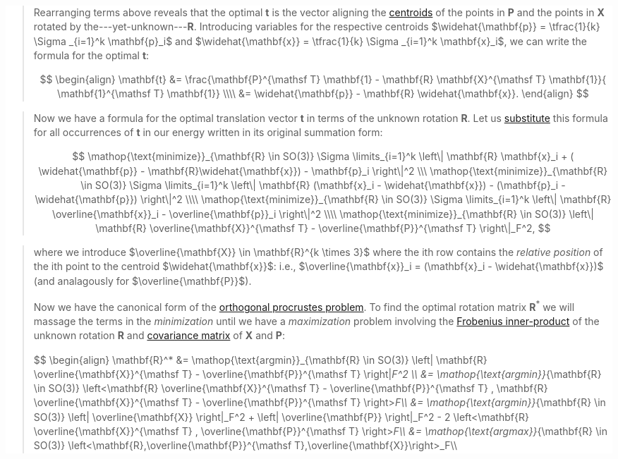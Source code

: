 > 
> Rearranging terms above reveals that the optimal $\mathbf{t}$ is the vector aligning
> the [centroids](https://en.wikipedia.org/wiki/Centroid) of the points in $\mathbf{P}$
> and the points in $\mathbf{X}$ rotated by the---yet-unknown---$\mathbf{R}$. Introducing
> variables for the respective centroids $\widehat{\mathbf{p}} = \tfrac{1}{k} \Sigma _{i=1}^k
> \mathbf{p}_i$ and $\widehat{\mathbf{x}} = \tfrac{1}{k} \Sigma _{i=1}^k \mathbf{x}_i$, we can write the
> formula for the optimal  $\mathbf{t}$:
> 
> $$
> \begin{align}
> \mathbf{t} 
>   &= \frac{\mathbf{P}^{\mathsf T} \mathbf{1} - \mathbf{R} \mathbf{X}^{\mathsf T} \mathbf{1}}{ \mathbf{1}^{\mathsf T} \mathbf{1}} \\\\
>   &= \widehat{\mathbf{p}} - \mathbf{R} \widehat{\mathbf{x}}.
> \end{align}
> $$

> 
> Now we have a formula for the optimal translation vector $\mathbf{t}$ in terms of the
> unknown rotation $\mathbf{R}$. Let us
> [substitute](https://en.wikipedia.org/wiki/Substitution_(algebra)) this formula
> for all occurrences of $\mathbf{t}$ in our energy written in its original summation
> form:
> 
> $$
> \mathop{\text{minimize}}_{\mathbf{R} \in  SO(3)}  \Sigma \limits_{i=1}^k \left\| \mathbf{R} \mathbf{x}_i + ( \widehat{\mathbf{p}} - \mathbf{R}\widehat{\mathbf{x}}) - \mathbf{p}_i \right\|^2 \\\
> \mathop{\text{minimize}}_{\mathbf{R} \in  SO(3)}  \Sigma \limits_{i=1}^k \left\| \mathbf{R} (\mathbf{x}_i - \widehat{\mathbf{x}}) - (\mathbf{p}_i - \widehat{\mathbf{p}}) \right\|^2 \\\\
> \mathop{\text{minimize}}_{\mathbf{R} \in  SO(3)}  \Sigma \limits_{i=1}^k \left\| \mathbf{R} \overline{\mathbf{x}}_i - \overline{\mathbf{p}}_i \right\|^2 \\\\
> \mathop{\text{minimize}}_{\mathbf{R} \in  SO(3)}  \left\| \mathbf{R} \overline{\mathbf{X}}^{\mathsf T} - \overline{\mathbf{P}}^{\mathsf T} \right\|_F^2,
> $$

> 
> where we introduce $\overline{\mathbf{X}} \in  \mathbf{R}^{k \times  3}$ where the ith row contains the
> _relative position_ of the ith point to the centroid $\widehat{\mathbf{x}}$: i.e.,
> $\overline{\mathbf{x}}_i = (\mathbf{x}_i - \widehat{\mathbf{x}})$ (and analagously for $\overline{\mathbf{P}}$).
> 
> Now we have the canonical form of the [orthogonal procrustes
> problem](https://en.wikipedia.org/wiki/Orthogonal_Procrustes_problem). To
> find the optimal rotation matrix $\mathbf{R}^*$ we will massage the terms in the
> _minimization_ until we have a _maximization_ problem involving the [Frobenius
> inner-product](https://en.wikipedia.org/wiki/Frobenius_inner_product) of the
> unknown rotation $\mathbf{R}$ and [covariance
> matrix](https://en.wikipedia.org/wiki/Covariance_matrix) of $\mathbf{X}$ and $\mathbf{P}$:
> 
> $$
> \begin{align}
> \mathbf{R}^* 
> &= \mathop{\text{argmin}}_{\mathbf{R} \in  SO(3)} \left\| \mathbf{R} \overline{\mathbf{X}}^{\mathsf T} - \overline{\mathbf{P}}^{\mathsf T} \right\|_F^2 \\\\
> &= \mathop{\text{argmin}}_{\mathbf{R} \in  SO(3)} \left<\mathbf{R} \overline{\mathbf{X}}^{\mathsf T} - \overline{\mathbf{P}}^{\mathsf T} , \mathbf{R} \overline{\mathbf{X}}^{\mathsf T} - \overline{\mathbf{P}}^{\mathsf T} \right>_F\\\\
> &= \mathop{\text{argmin}}_{\mathbf{R} \in  SO(3)} \left\| \overline{\mathbf{X}} \right\|_F^2 + \left\| \overline{\mathbf{P}} \right\|_F^2 - 2 \left<\mathbf{R} \overline{\mathbf{X}}^{\mathsf T} , \overline{\mathbf{P}}^{\mathsf T} \right>_F\\\\
> &= \mathop{\text{argmax}}_{\mathbf{R} \in  SO(3)} \left<\mathbf{R},\overline{\mathbf{P}}^{\mathsf T}\,\overline{\mathbf{X}}\right>_F\\\\